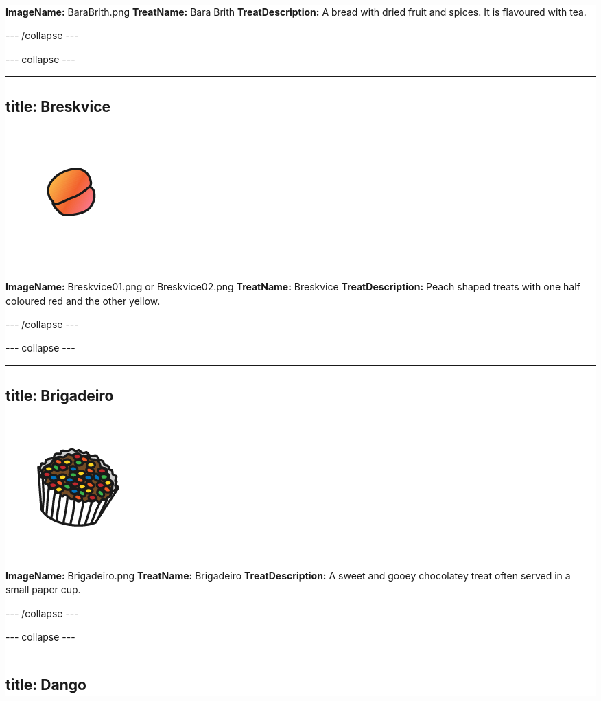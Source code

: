 **ImageName:** BaraBrith.png **TreatName:** Bara Brith **TreatDescription:** A bread with dried fruit and spices. It is flavoured with tea.

--- /collapse ---

--- collapse ---

---
title: Breskvice
---

![.](images/Breskvice01.png)

**ImageName:** Breskvice01.png or Breskvice02.png **TreatName:** Breskvice **TreatDescription:** Peach shaped treats with one half coloured red and the other yellow.

--- /collapse ---

--- collapse ---

---
title: Brigadeiro
---

![.](images/Brigadeiro.png)

**ImageName:** Brigadeiro.png **TreatName:** Brigadeiro **TreatDescription:** A sweet and gooey chocolatey treat often served in a small paper cup.

--- /collapse ---

--- collapse ---

---
title: Dango
---
